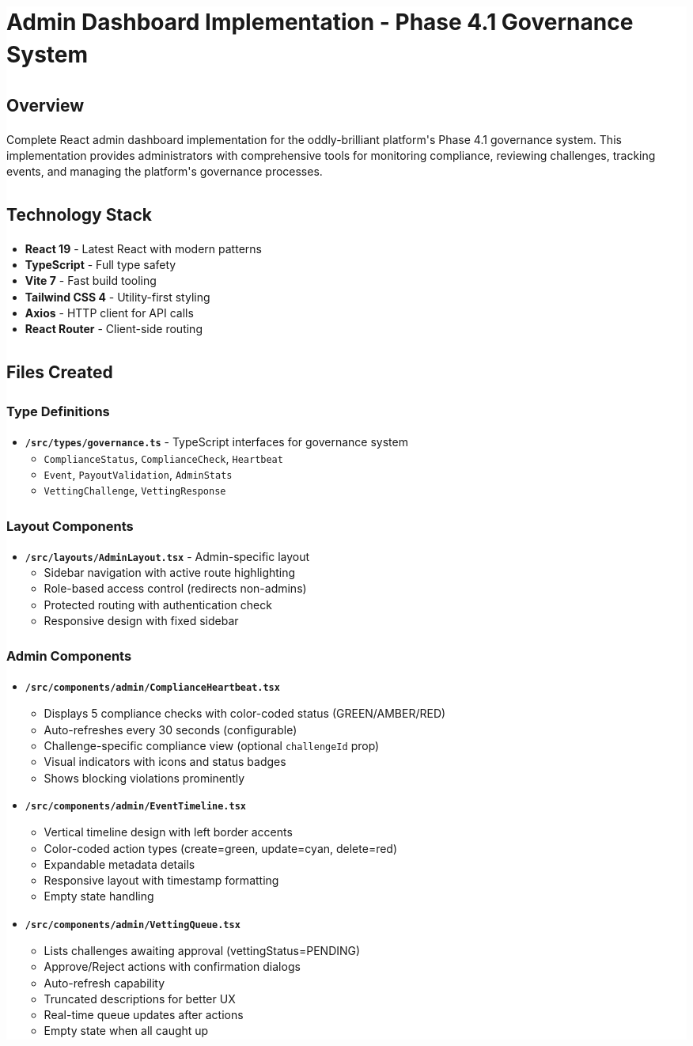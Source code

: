 # Admin Dashboard Implementation - Phase 4.1 Governance System

## Overview

Complete React admin dashboard implementation for the oddly-brilliant platform's Phase 4.1 governance system. This implementation provides administrators with comprehensive tools for monitoring compliance, reviewing challenges, tracking events, and managing the platform's governance processes.

## Technology Stack

- **React 19** - Latest React with modern patterns
- **TypeScript** - Full type safety
- **Vite 7** - Fast build tooling
- **Tailwind CSS 4** - Utility-first styling
- **Axios** - HTTP client for API calls
- **React Router** - Client-side routing

## Files Created

### Type Definitions
- **`/src/types/governance.ts`** - TypeScript interfaces for governance system
  - `ComplianceStatus`, `ComplianceCheck`, `Heartbeat`
  - `Event`, `PayoutValidation`, `AdminStats`
  - `VettingChallenge`, `VettingResponse`

### Layout Components
- **`/src/layouts/AdminLayout.tsx`** - Admin-specific layout
  - Sidebar navigation with active route highlighting
  - Role-based access control (redirects non-admins)
  - Protected routing with authentication check
  - Responsive design with fixed sidebar

### Admin Components
- **`/src/components/admin/ComplianceHeartbeat.tsx`**
  - Displays 5 compliance checks with color-coded status (GREEN/AMBER/RED)
  - Auto-refreshes every 30 seconds (configurable)
  - Challenge-specific compliance view (optional `challengeId` prop)
  - Visual indicators with icons and status badges
  - Shows blocking violations prominently

- **`/src/components/admin/EventTimeline.tsx`**
  - Vertical timeline design with left border accents
  - Color-coded action types (create=green, update=cyan, delete=red)
  - Expandable metadata details
  - Responsive layout with timestamp formatting
  - Empty state handling

- **`/src/components/admin/VettingQueue.tsx`**
  - Lists challenges awaiting approval (vettingStatus=PENDING)
  - Approve/Reject actions with confirmation dialogs
  - Auto-refresh capability
  - Truncated descriptions for better UX
  - Real-time queue updates after actions
  - Empty state when all caught up
